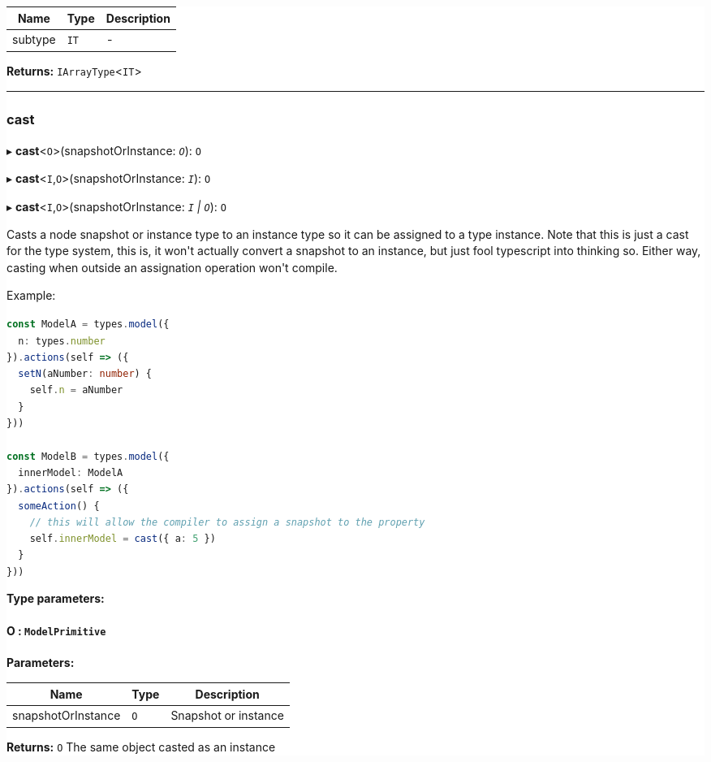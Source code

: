 | Name | Type | Description |
| ------ | ------ | ------ |
| subtype | `IT` |  \- |

**Returns:** `IArrayType`<`IT`>

___
<a id="cast"></a>

###  cast

▸ **cast**<`O`>(snapshotOrInstance: *`O`*): `O`

▸ **cast**<`I`,`O`>(snapshotOrInstance: *`I`*): `O`

▸ **cast**<`I`,`O`>(snapshotOrInstance: *`I` | `O`*): `O`

Casts a node snapshot or instance type to an instance type so it can be assigned to a type instance. Note that this is just a cast for the type system, this is, it won't actually convert a snapshot to an instance, but just fool typescript into thinking so. Either way, casting when outside an assignation operation won't compile.

Example:

```ts
const ModelA = types.model({
  n: types.number
}).actions(self => ({
  setN(aNumber: number) {
    self.n = aNumber
  }
}))

const ModelB = types.model({
  innerModel: ModelA
}).actions(self => ({
  someAction() {
    // this will allow the compiler to assign a snapshot to the property
    self.innerModel = cast({ a: 5 })
  }
}))
```

**Type parameters:**

#### O :  `ModelPrimitive`
**Parameters:**

| Name | Type | Description |
| ------ | ------ | ------ |
| snapshotOrInstance | `O` |  Snapshot or instance |

**Returns:** `O`
The same object casted as an instance
